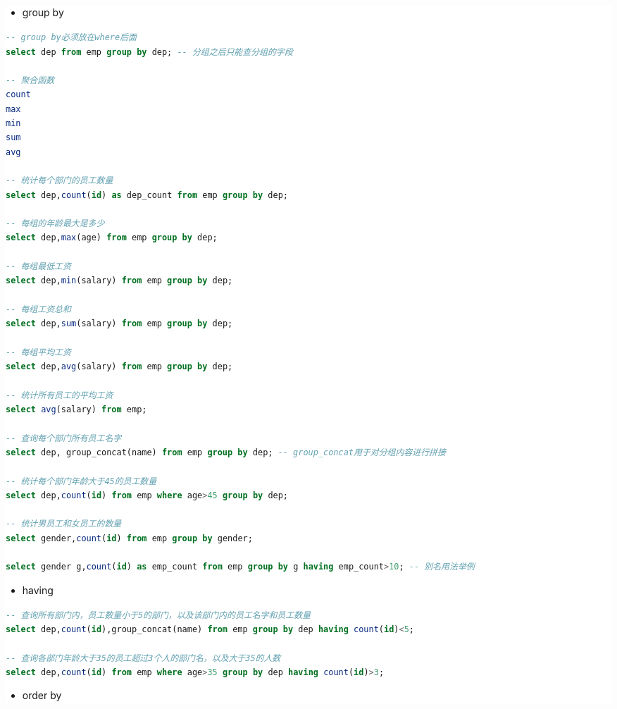 - group by

```sql
-- group by必须放在where后面
select dep from emp group by dep; -- 分组之后只能查分组的字段

-- 聚合函数
count
max
min
sum
avg

-- 统计每个部门的员工数量
select dep,count(id) as dep_count from emp group by dep;

-- 每组的年龄最大是多少
select dep,max(age) from emp group by dep;

-- 每组最低工资
select dep,min(salary) from emp group by dep;

-- 每组工资总和
select dep,sum(salary) from emp group by dep;

-- 每组平均工资
select dep,avg(salary) from emp group by dep;

-- 统计所有员工的平均工资
select avg(salary) from emp;

-- 查询每个部门所有员工名字
select dep, group_concat(name) from emp group by dep; -- group_concat用于对分组内容进行拼接

-- 统计每个部门年龄大于45的员工数量
select dep,count(id) from emp where age>45 group by dep;

-- 统计男员工和女员工的数量
select gender,count(id) from emp group by gender;

select gender g,count(id) as emp_count from emp group by g having emp_count>10; -- 别名用法举例
```

- having

```sql
-- 查询所有部门内，员工数量小于5的部门，以及该部门内的员工名字和员工数量
select dep,count(id),group_concat(name) from emp group by dep having count(id)<5;

-- 查询各部门年龄大于35的员工超过3个人的部门名，以及大于35的人数
select dep,count(id) from emp where age>35 group by dep having count(id)>3;
```

- order by
